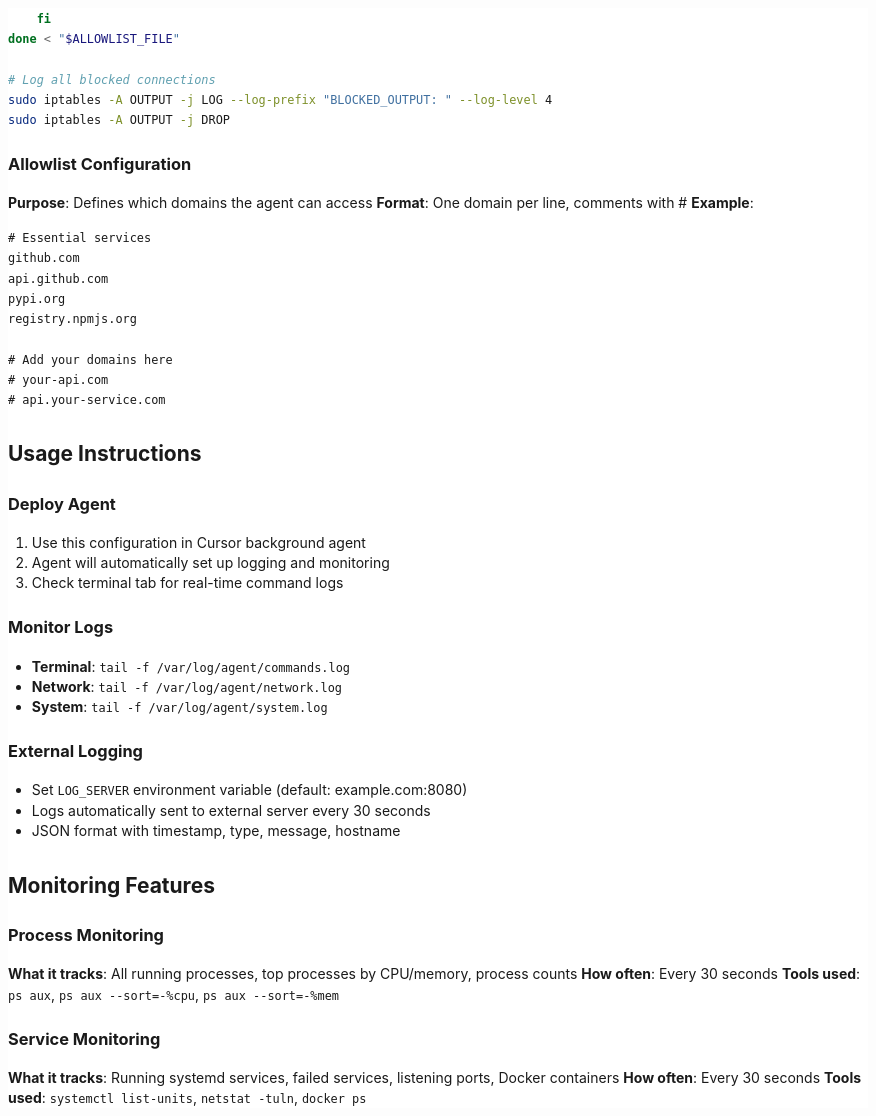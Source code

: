 ```bash
    fi
done < "$ALLOWLIST_FILE"

# Log all blocked connections
sudo iptables -A OUTPUT -j LOG --log-prefix "BLOCKED_OUTPUT: " --log-level 4
sudo iptables -A OUTPUT -j DROP
```

### Allowlist Configuration
**Purpose**: Defines which domains the agent can access
**Format**: One domain per line, comments with #
**Example**:
```
# Essential services
github.com
api.github.com
pypi.org
registry.npmjs.org

# Add your domains here
# your-api.com
# api.your-service.com
```

## Usage Instructions

### Deploy Agent
1. Use this configuration in Cursor background agent
2. Agent will automatically set up logging and monitoring
3. Check terminal tab for real-time command logs

### Monitor Logs
- **Terminal**: `tail -f /var/log/agent/commands.log`
- **Network**: `tail -f /var/log/agent/network.log`
- **System**: `tail -f /var/log/agent/system.log`

### External Logging
- Set `LOG_SERVER` environment variable (default: example.com:8080)
- Logs automatically sent to external server every 30 seconds
- JSON format with timestamp, type, message, hostname

## Monitoring Features

### Process Monitoring
**What it tracks**: All running processes, top processes by CPU/memory, process counts
**How often**: Every 30 seconds
**Tools used**: `ps aux`, `ps aux --sort=-%cpu`, `ps aux --sort=-%mem`

### Service Monitoring
**What it tracks**: Running systemd services, failed services, listening ports, Docker containers
**How often**: Every 30 seconds
**Tools used**: `systemctl list-units`, `netstat -tuln`, `docker ps`
